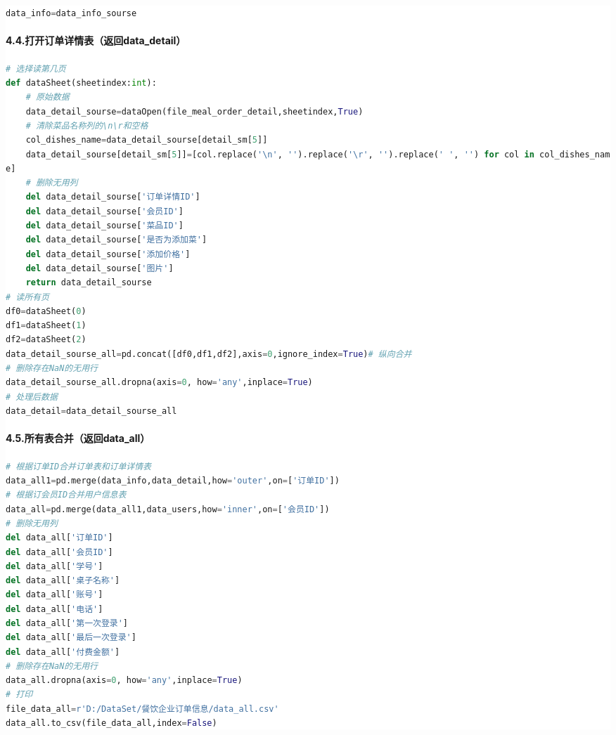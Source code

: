 ```python
data_info=data_info_sourse
```

#### 4.4.打开订单详情表（返回data_detail）

```python
# 选择读第几页
def dataSheet(sheetindex:int):
    # 原始数据
    data_detail_sourse=dataOpen(file_meal_order_detail,sheetindex,True)
    # 清除菜品名称列的\n\r和空格
    col_dishes_name=data_detail_sourse[detail_sm[5]]
    data_detail_sourse[detail_sm[5]]=[col.replace('\n', '').replace('\r', '').replace(' ', '') for col in col_dishes_name]
    # 删除无用列
    del data_detail_sourse['订单详情ID']
    del data_detail_sourse['会员ID']
    del data_detail_sourse['菜品ID']
    del data_detail_sourse['是否为添加菜']
    del data_detail_sourse['添加价格']
    del data_detail_sourse['图片']
    return data_detail_sourse
# 读所有页
df0=dataSheet(0)
df1=dataSheet(1)
df2=dataSheet(2)
data_detail_sourse_all=pd.concat([df0,df1,df2],axis=0,ignore_index=True)# 纵向合并
# 删除存在NaN的无用行
data_detail_sourse_all.dropna(axis=0, how='any',inplace=True)
# 处理后数据
data_detail=data_detail_sourse_all
```

#### 4.5.所有表合并（返回data_all）

```python
# 根据订单ID合并订单表和订单详情表
data_all1=pd.merge(data_info,data_detail,how='outer',on=['订单ID'])
# 根据订会员ID合并用户信息表
data_all=pd.merge(data_all1,data_users,how='inner',on=['会员ID'])
# 删除无用列
del data_all['订单ID']
del data_all['会员ID']
del data_all['学号']
del data_all['桌子名称']
del data_all['账号']
del data_all['电话']
del data_all['第一次登录']
del data_all['最后一次登录']
del data_all['付费金额']
# 删除存在NaN的无用行
data_all.dropna(axis=0, how='any',inplace=True)
# 打印
file_data_all=r'D:/DataSet/餐饮企业订单信息/data_all.csv'
data_all.to_csv(file_data_all,index=False)
```
